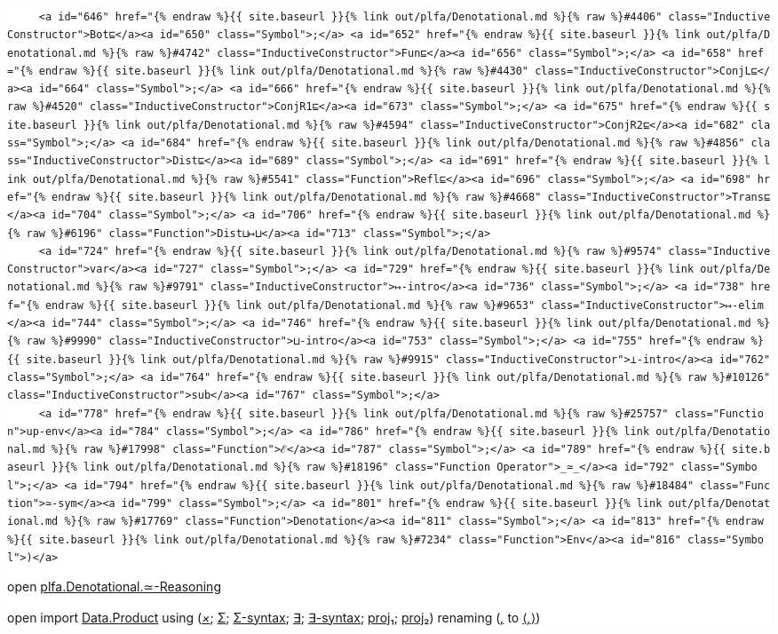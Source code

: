          <a id="646" href="{% endraw %}{{ site.baseurl }}{% link out/plfa/Denotational.md %}{% raw %}#4406" class="InductiveConstructor">Bot⊑</a><a id="650" class="Symbol">;</a> <a id="652" href="{% endraw %}{{ site.baseurl }}{% link out/plfa/Denotational.md %}{% raw %}#4742" class="InductiveConstructor">Fun⊑</a><a id="656" class="Symbol">;</a> <a id="658" href="{% endraw %}{{ site.baseurl }}{% link out/plfa/Denotational.md %}{% raw %}#4430" class="InductiveConstructor">ConjL⊑</a><a id="664" class="Symbol">;</a> <a id="666" href="{% endraw %}{{ site.baseurl }}{% link out/plfa/Denotational.md %}{% raw %}#4520" class="InductiveConstructor">ConjR1⊑</a><a id="673" class="Symbol">;</a> <a id="675" href="{% endraw %}{{ site.baseurl }}{% link out/plfa/Denotational.md %}{% raw %}#4594" class="InductiveConstructor">ConjR2⊑</a><a id="682" class="Symbol">;</a> <a id="684" href="{% endraw %}{{ site.baseurl }}{% link out/plfa/Denotational.md %}{% raw %}#4856" class="InductiveConstructor">Dist⊑</a><a id="689" class="Symbol">;</a> <a id="691" href="{% endraw %}{{ site.baseurl }}{% link out/plfa/Denotational.md %}{% raw %}#5541" class="Function">Refl⊑</a><a id="696" class="Symbol">;</a> <a id="698" href="{% endraw %}{{ site.baseurl }}{% link out/plfa/Denotational.md %}{% raw %}#4668" class="InductiveConstructor">Trans⊑</a><a id="704" class="Symbol">;</a> <a id="706" href="{% endraw %}{{ site.baseurl }}{% link out/plfa/Denotational.md %}{% raw %}#6196" class="Function">Dist⊔↦⊔</a><a id="713" class="Symbol">;</a>
         <a id="724" href="{% endraw %}{{ site.baseurl }}{% link out/plfa/Denotational.md %}{% raw %}#9574" class="InductiveConstructor">var</a><a id="727" class="Symbol">;</a> <a id="729" href="{% endraw %}{{ site.baseurl }}{% link out/plfa/Denotational.md %}{% raw %}#9791" class="InductiveConstructor">↦-intro</a><a id="736" class="Symbol">;</a> <a id="738" href="{% endraw %}{{ site.baseurl }}{% link out/plfa/Denotational.md %}{% raw %}#9653" class="InductiveConstructor">↦-elim</a><a id="744" class="Symbol">;</a> <a id="746" href="{% endraw %}{{ site.baseurl }}{% link out/plfa/Denotational.md %}{% raw %}#9990" class="InductiveConstructor">⊔-intro</a><a id="753" class="Symbol">;</a> <a id="755" href="{% endraw %}{{ site.baseurl }}{% link out/plfa/Denotational.md %}{% raw %}#9915" class="InductiveConstructor">⊥-intro</a><a id="762" class="Symbol">;</a> <a id="764" href="{% endraw %}{{ site.baseurl }}{% link out/plfa/Denotational.md %}{% raw %}#10126" class="InductiveConstructor">sub</a><a id="767" class="Symbol">;</a>
         <a id="778" href="{% endraw %}{{ site.baseurl }}{% link out/plfa/Denotational.md %}{% raw %}#25757" class="Function">up-env</a><a id="784" class="Symbol">;</a> <a id="786" href="{% endraw %}{{ site.baseurl }}{% link out/plfa/Denotational.md %}{% raw %}#17998" class="Function">ℰ</a><a id="787" class="Symbol">;</a> <a id="789" href="{% endraw %}{{ site.baseurl }}{% link out/plfa/Denotational.md %}{% raw %}#18196" class="Function Operator">_≃_</a><a id="792" class="Symbol">;</a> <a id="794" href="{% endraw %}{{ site.baseurl }}{% link out/plfa/Denotational.md %}{% raw %}#18484" class="Function">≃-sym</a><a id="799" class="Symbol">;</a> <a id="801" href="{% endraw %}{{ site.baseurl }}{% link out/plfa/Denotational.md %}{% raw %}#17769" class="Function">Denotation</a><a id="811" class="Symbol">;</a> <a id="813" href="{% endraw %}{{ site.baseurl }}{% link out/plfa/Denotational.md %}{% raw %}#7234" class="Function">Env</a><a id="816" class="Symbol">)</a>
<a id="818" class="Keyword">open</a> <a id="823" href="{% endraw %}{{ site.baseurl }}{% link out/plfa/Denotational.md %}{% raw %}#19072" class="Module">plfa.Denotational.≃-Reasoning</a>

<a id="854" class="Keyword">open</a> <a id="859" class="Keyword">import</a> <a id="866" href="https://agda.github.io/agda-stdlib/v0.17/Data.Product.html" class="Module">Data.Product</a> <a id="879" class="Keyword">using</a> <a id="885" class="Symbol">(</a><a id="886" href="https://agda.github.io/agda-stdlib/v0.17/Data.Product.html#1353" class="Function Operator">_×_</a><a id="889" class="Symbol">;</a> <a id="891" href="https://agda.github.io/agda-stdlib/v0.17/Agda.Builtin.Sigma.html#69" class="Record">Σ</a><a id="892" class="Symbol">;</a> <a id="894" href="https://agda.github.io/agda-stdlib/v0.17/Data.Product.html#764" class="Function">Σ-syntax</a><a id="902" class="Symbol">;</a> <a id="904" href="https://agda.github.io/agda-stdlib/v0.17/Data.Product.html#881" class="Function">∃</a><a id="905" class="Symbol">;</a> <a id="907" href="https://agda.github.io/agda-stdlib/v0.17/Data.Product.html#942" class="Function">∃-syntax</a><a id="915" class="Symbol">;</a> <a id="917" href="https://agda.github.io/agda-stdlib/v0.17/Agda.Builtin.Sigma.html#155" class="Field">proj₁</a><a id="922" class="Symbol">;</a> <a id="924" href="https://agda.github.io/agda-stdlib/v0.17/Agda.Builtin.Sigma.html#167" class="Field">proj₂</a><a id="929" class="Symbol">)</a>
  <a id="933" class="Keyword">renaming</a> <a id="942" class="Symbol">(</a><a id="943" href="https://agda.github.io/agda-stdlib/v0.17/Agda.Builtin.Sigma.html#139" class="InductiveConstructor Operator">_,_</a> <a id="947" class="Symbol">to</a> <a id="950" href="https://agda.github.io/agda-stdlib/v0.17/Agda.Builtin.Sigma.html#139" class="InductiveConstructor Operator">⟨_,_⟩</a><a id="955" class="Symbol">)</a>